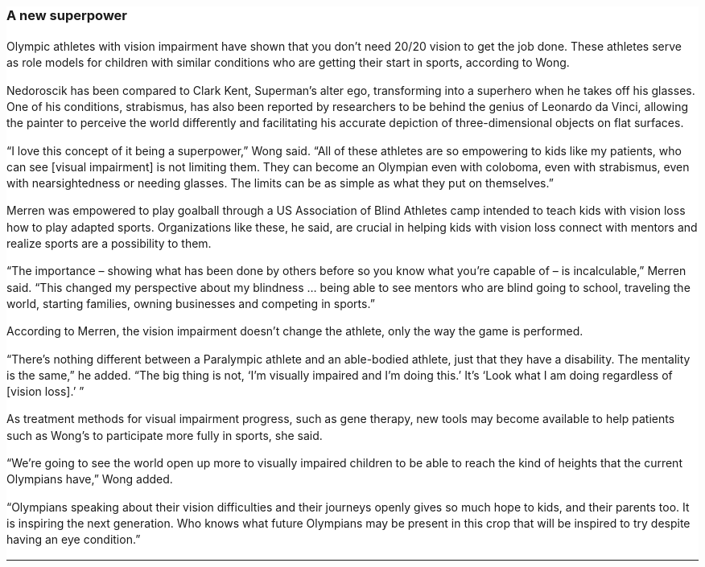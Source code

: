 ### A new superpower

Olympic athletes with vision impairment have shown that you don’t need 20/20 vision to get the job done. These athletes serve as role models for children with similar conditions who are getting their start in sports, according to Wong.

Nedoroscik has been compared to Clark Kent, Superman’s alter ego, transforming into a superhero when he takes off his glasses. One of his conditions, strabismus, has also been reported by researchers to be behind the genius of Leonardo da Vinci, allowing the painter to perceive the world differently and facilitating his accurate depiction of three-dimensional objects on flat surfaces.

“I love this concept of it being a superpower,” Wong said. “All of these athletes are so empowering to kids like my patients, who can see [visual impairment] is not limiting them. They can become an Olympian even with coloboma, even with strabismus, even with nearsightedness or needing glasses. The limits can be as simple as what they put on themselves.”

Merren was empowered to play goalball through a US Association of Blind Athletes camp intended to teach kids with vision loss how to play adapted sports. Organizations like these, he said, are crucial in helping kids with vision loss connect with mentors and realize sports are a possibility to them.

“The importance – showing what has been done by others before so you know what you’re capable of – is incalculable,” Merren said. “This changed my perspective about my blindness … being able to see mentors who are blind going to school, traveling the world, starting families, owning businesses and competing in sports.”

According to Merren, the vision impairment doesn’t change the athlete, only the way the game is performed.

“There’s nothing different between a Paralympic athlete and an able-bodied athlete, just that they have a disability. The mentality is the same,” he added. “The big thing is not, ‘I’m visually impaired and I’m doing this.’ It’s ‘Look what I am doing regardless of [vision loss].’ ”

As treatment methods for visual impairment progress, such as gene therapy, new tools may become available to help patients such as Wong’s to participate more fully in sports, she said.

“We’re going to see the world open up more to visually impaired children to be able to reach the kind of heights that the current Olympians have,” Wong added.

“Olympians speaking about their vision difficulties and their journeys openly gives so much hope to kids, and their parents too. It is inspiring the next generation. Who knows what future Olympians may be present in this crop that will be inspired to try despite having an eye condition.”

---

